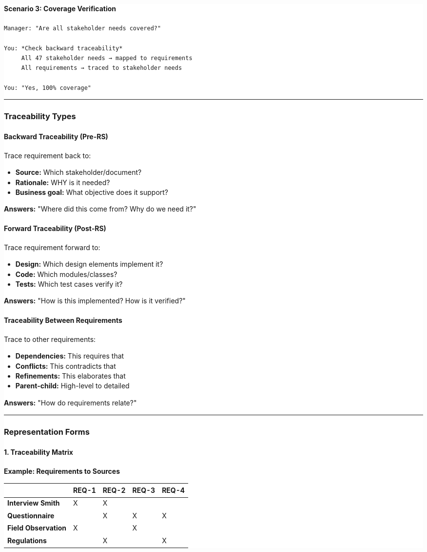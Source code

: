 #### Scenario 3: Coverage Verification
```
Manager: "Are all stakeholder needs covered?"

You: *Check backward traceability*
     All 47 stakeholder needs → mapped to requirements
     All requirements → traced to stakeholder needs

You: "Yes, 100% coverage"
```

---

### Traceability Types

#### Backward Traceability (Pre-RS)
Trace requirement back to:
- **Source:** Which stakeholder/document?
- **Rationale:** WHY is it needed?
- **Business goal:** What objective does it support?

**Answers:** "Where did this come from? Why do we need it?"

#### Forward Traceability (Post-RS)
Trace requirement forward to:
- **Design:** Which design elements implement it?
- **Code:** Which modules/classes?
- **Tests:** Which test cases verify it?

**Answers:** "How is this implemented? How is it verified?"

#### Traceability Between Requirements
Trace to other requirements:
- **Dependencies:** This requires that
- **Conflicts:** This contradicts that
- **Refinements:** This elaborates that
- **Parent-child:** High-level to detailed

**Answers:** "How do requirements relate?"

---

### Representation Forms

#### 1. Traceability Matrix

**Example: Requirements to Sources**

|  | REQ-1 | REQ-2 | REQ-3 | REQ-4 |
|---|-------|-------|-------|-------|
| **Interview Smith** | X | X |  |  |
| **Questionnaire** |  | X | X | X |
| **Field Observation** | X |  | X |  |
| **Regulations** |  | X |  | X |
